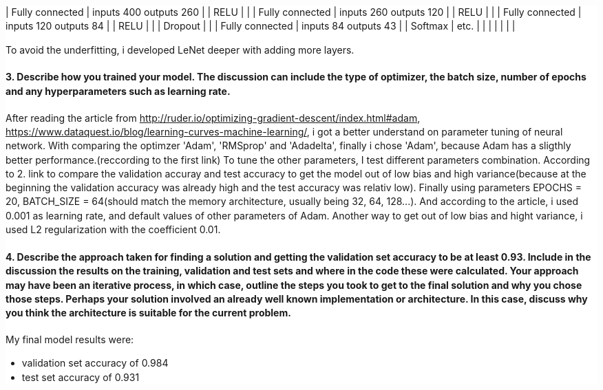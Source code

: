 | Fully connected		| inputs 400 outputs 260 									|
| RELU					|												|
| Fully connected		| inputs 260 outputs 120 									|
| RELU					|												|
| Fully connected		| inputs 120 outputs 84 									|
| RELU					|												|
| Dropout					|												|
| Fully connected		| inputs 84 outputs 43									|
| Softmax				| etc.        									|
|						|												|
|						|												|
 
To avoid the underfitting, i developed LeNet deeper with adding more layers. 

#### 3. Describe how you trained your model. The discussion can include the type of optimizer, the batch size, number of epochs and any hyperparameters such as learning rate.
After reading the article from http://ruder.io/optimizing-gradient-descent/index.html#adam, https://www.dataquest.io/blog/learning-curves-machine-learning/, i got a better understand on parameter tuning of neural network.
With comparing the optimzer 'Adam', 'RMSprop' and 'Adadelta', finally i chose 'Adam', because Adam has a sligthly better performance.(reccording to the first link)
To tune the other parameters, I test different parameters combination. According to 2. link to compare the validation accuray and test accuracy to get the model out of low bias and high variance(because at the beginning the validation accuracy was already high and the test accuracy was relativ low). Finally using parameters EPOCHS = 20, BATCH_SIZE = 64(should match the memory architecture, usually being 32, 64, 128...). And according to the article, i used 0.001 as learning rate, and default values of other parameters of Adam. Another way to get out of low bias and hight variance, i used L2 regularization with the coefficient 0.01. 

#### 4. Describe the approach taken for finding a solution and getting the validation set accuracy to be at least 0.93. Include in the discussion the results on the training, validation and test sets and where in the code these were calculated. Your approach may have been an iterative process, in which case, outline the steps you took to get to the final solution and why you chose those steps. Perhaps your solution involved an already well known implementation or architecture. In this case, discuss why you think the architecture is suitable for the current problem.

My final model results were:
* validation set accuracy of 0.984 
* test set accuracy of 0.931
